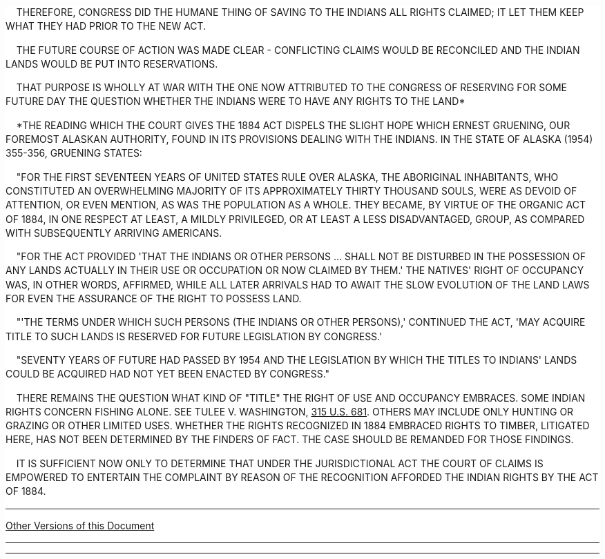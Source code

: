     THEREFORE, CONGRESS DID THE HUMANE THING OF SAVING TO THE INDIANS ALL RIGHTS CLAIMED; IT LET THEM KEEP WHAT THEY HAD PRIOR TO THE NEW ACT.

    THE FUTURE COURSE OF ACTION WAS MADE CLEAR - CONFLICTING CLAIMS WOULD BE RECONCILED AND THE INDIAN LANDS WOULD BE PUT INTO RESERVATIONS.

    THAT PURPOSE IS WHOLLY AT WAR WITH THE ONE NOW ATTRIBUTED TO THE CONGRESS OF RESERVING FOR SOME FUTURE DAY THE QUESTION WHETHER THE INDIANS WERE TO HAVE ANY RIGHTS TO THE LAND\*

    \*THE READING WHICH THE COURT GIVES THE 1884 ACT DISPELS THE SLIGHT HOPE WHICH ERNEST GRUENING, OUR FOREMOST ALASKAN AUTHORITY, FOUND IN ITS PROVISIONS DEALING WITH THE INDIANS.  IN THE STATE OF ALASKA (1954) 355-356, GRUENING STATES:

    "FOR THE FIRST SEVENTEEN YEARS OF UNITED STATES RULE OVER ALASKA, THE ABORIGINAL INHABITANTS, WHO CONSTITUTED AN OVERWHELMING MAJORITY OF ITS APPROXIMATELY THIRTY THOUSAND SOULS, WERE AS DEVOID OF ATTENTION, OR EVEN MENTION, AS WAS THE POPULATION AS A WHOLE.  THEY BECAME, BY VIRTUE OF THE ORGANIC ACT OF 1884, IN ONE RESPECT AT LEAST, A MILDLY PRIVILEGED, OR AT LEAST A LESS DISADVANTAGED, GROUP, AS COMPARED WITH SUBSEQUENTLY ARRIVING AMERICANS.

    "FOR THE ACT PROVIDED 'THAT THE INDIANS OR OTHER PERSONS  ...  SHALL NOT BE DISTURBED IN THE POSSESSION OF ANY LANDS ACTUALLY IN THEIR USE OR OCCUPATION OR NOW CLAIMED BY THEM.'  THE NATIVES' RIGHT OF OCCUPANCY WAS, IN OTHER WORDS, AFFIRMED, WHILE ALL LATER ARRIVALS HAD TO AWAIT THE SLOW EVOLUTION OF THE LAND LAWS FOR EVEN THE ASSURANCE OF THE RIGHT TO POSSESS LAND.

    "'THE TERMS UNDER WHICH SUCH PERSONS (THE INDIANS OR OTHER PERSONS),' CONTINUED THE ACT, 'MAY ACQUIRE TITLE TO SUCH LANDS IS RESERVED FOR FUTURE LEGISLATION BY CONGRESS.'

    "SEVENTY YEARS OF FUTURE HAD PASSED BY 1954 AND THE LEGISLATION BY WHICH THE TITLES TO INDIANS' LANDS COULD BE ACQUIRED HAD NOT YET BEEN ENACTED BY CONGRESS."

    THERE REMAINS THE QUESTION WHAT KIND OF "TITLE" THE RIGHT OF USE AND OCCUPANCY EMBRACES.  SOME INDIAN RIGHTS CONCERN FISHING ALONE.  SEE TULEE V. WASHINGTON, [315 U.S. 681][/us/courts/scotus/usReporter/315/681].  OTHERS MAY INCLUDE ONLY HUNTING OR GRAZING OR OTHER LIMITED USES.  WHETHER THE RIGHTS RECOGNIZED IN 1884 EMBRACED RIGHTS TO TIMBER, LITIGATED HERE, HAS NOT BEEN DETERMINED BY THE FINDERS OF FACT.  THE CASE SHOULD BE REMANDED FOR THOSE FINDINGS.

    IT IS SUFFICIENT NOW ONLY TO DETERMINE THAT UNDER THE JURISDICTIONAL ACT THE COURT OF CLAIMS IS EMPOWERED TO ENTERTAIN THE COMPLAINT BY REASON OF THE RECOGNITION AFFORDED THE INDIAN RIGHTS BY THE ACT OF 1884.

----------

[Other Versions of this Document](https://publicdocs.github.io/go/links?ns=uslm-x&ref=%2Fus%2Fcourts%2Fscotus%2FusReporter%2F348%2F272)

----------
----------

[/us/courts/scotus/usReporter/348/272]: https://publicdocs.github.io/go/links?ns=uslm-x&ref=%2Fus%2Fcourts%2Fscotus%2FusReporter%2F348%2F272
[/us/courts/scotus/usReporter/95/517]: https://publicdocs.github.io/go/links?ns=uslm-x&ref=%2Fus%2Fcourts%2Fscotus%2FusReporter%2F95%2F517
[/us/courts/scotus/usReporter/314/339]: https://publicdocs.github.io/go/links?ns=uslm-x&ref=%2Fus%2Fcourts%2Fscotus%2FusReporter%2F314%2F339
[/us/courts/scotus/usReporter/329/40]: https://publicdocs.github.io/go/links?ns=uslm-x&ref=%2Fus%2Fcourts%2Fscotus%2FusReporter%2F329%2F40
[/us/courts/scotus/usReporter/341/48]: https://publicdocs.github.io/go/links?ns=uslm-x&ref=%2Fus%2Fcourts%2Fscotus%2FusReporter%2F341%2F48
[/us/usc/t28/s1505]: https://publicdocs.github.io/go/links?ns=uslm&ref=%2Fus%2Fusc%2Ft28%2Fs1505
[/us/stat/15/539]: https://publicdocs.github.io/go/links?ns=uslm&ref=%2Fus%2Fstat%2F15%2F539
[/us/courts/scotus/usReporter/347/1009]: https://publicdocs.github.io/go/links?ns=uslm-x&ref=%2Fus%2Fcourts%2Fscotus%2FusReporter%2F347%2F1009
[/us/stat/61/920]: https://publicdocs.github.io/go/links?ns=uslm&ref=%2Fus%2Fstat%2F61%2F920
[/us/courts/scotus/usReporter/323/373]: https://publicdocs.github.io/go/links?ns=uslm-x&ref=%2Fus%2Fcourts%2Fscotus%2FusReporter%2F323%2F373
[/us/stat/23/24]: https://publicdocs.github.io/go/links?ns=uslm&ref=%2Fus%2Fstat%2F23%2F24
[/us/stat/31/321]: https://publicdocs.github.io/go/links?ns=uslm&ref=%2Fus%2Fstat%2F31%2F321
[/us/courts/scotus/usReporter/337/86]: https://publicdocs.github.io/go/links?ns=uslm-x&ref=%2Fus%2Fcourts%2Fscotus%2FusReporter%2F337%2F86
[/us/courts/scotus/usReporter/119/55]: https://publicdocs.github.io/go/links?ns=uslm-x&ref=%2Fus%2Fcourts%2Fscotus%2FusReporter%2F119%2F55
[/us/courts/scotus/usReporter/95/517]: https://publicdocs.github.io/go/links?ns=uslm-x&ref=%2Fus%2Fcourts%2Fscotus%2FusReporter%2F95%2F517
[/us/courts/scotus/usReporter/314/339]: https://publicdocs.github.io/go/links?ns=uslm-x&ref=%2Fus%2Fcourts%2Fscotus%2FusReporter%2F314%2F339
[/us/stat/60/1050]: https://publicdocs.github.io/go/links?ns=uslm&ref=%2Fus%2Fstat%2F60%2F1050
[/us/courts/scotus/usReporter/329/40]: https://publicdocs.github.io/go/links?ns=uslm-x&ref=%2Fus%2Fcourts%2Fscotus%2FusReporter%2F329%2F40
[/us/stat/49/801]: https://publicdocs.github.io/go/links?ns=uslm&ref=%2Fus%2Fstat%2F49%2F801
[/us/courts/scotus/usReporter/341/48]: https://publicdocs.github.io/go/links?ns=uslm-x&ref=%2Fus%2Fcourts%2Fscotus%2FusReporter%2F341%2F48
[/us/courts/scotus/usReporter/337/86]: https://publicdocs.github.io/go/links?ns=uslm-x&ref=%2Fus%2Fcourts%2Fscotus%2FusReporter%2F337%2F86
[/us/courts/scotus/usReporter/341/48]: https://publicdocs.github.io/go/links?ns=uslm-x&ref=%2Fus%2Fcourts%2Fscotus%2FusReporter%2F341%2F48
[/us/courts/scotus/usReporter/324/335]: https://publicdocs.github.io/go/links?ns=uslm-x&ref=%2Fus%2Fcourts%2Fscotus%2FusReporter%2F324%2F335
[/us/courts/scotus/usReporter/339/799]: https://publicdocs.github.io/go/links?ns=uslm-x&ref=%2Fus%2Fcourts%2Fscotus%2FusReporter%2F339%2F799
[/us/courts/scotus/usReporter/339/725]: https://publicdocs.github.io/go/links?ns=uslm-x&ref=%2Fus%2Fcourts%2Fscotus%2FusReporter%2F339%2F725

[/us/courts/scotus/usReporter/304/111]: https://publicdocs.github.io/go/links?ns=uslm-x&ref=%2Fus%2Fcourts%2Fscotus%2FusReporter%2F304%2F111
[/us/stat/60/1049]: https://publicdocs.github.io/go/links?ns=uslm&ref=%2Fus%2Fstat%2F60%2F1049
[/us/courts/scotus/usReporter/248/78]: https://publicdocs.github.io/go/links?ns=uslm-x&ref=%2Fus%2Fcourts%2Fscotus%2FusReporter%2F248%2F78
[/us/stat/61/921]: https://publicdocs.github.io/go/links?ns=uslm&ref=%2Fus%2Fstat%2F61%2F921
[/us/stat/26/1095]: https://publicdocs.github.io/go/links?ns=uslm&ref=%2Fus%2Fstat%2F26%2F1095
[/us/courts/scotus/usReporter/295/103]: https://publicdocs.github.io/go/links?ns=uslm-x&ref=%2Fus%2Fcourts%2Fscotus%2FusReporter%2F295%2F103
[/us/courts/scotus/usReporter/299/476]: https://publicdocs.github.io/go/links?ns=uslm-x&ref=%2Fus%2Fcourts%2Fscotus%2FusReporter%2F299%2F476
[/us/courts/scotus/usReporter/301/358]: https://publicdocs.github.io/go/links?ns=uslm-x&ref=%2Fus%2Fcourts%2Fscotus%2FusReporter%2F301%2F358
[/us/courts/scotus/usReporter/304/119]: https://publicdocs.github.io/go/links?ns=uslm-x&ref=%2Fus%2Fcourts%2Fscotus%2FusReporter%2F304%2F119
[/us/courts/scotus/usReporter/316/317]: https://publicdocs.github.io/go/links?ns=uslm-x&ref=%2Fus%2Fcourts%2Fscotus%2FusReporter%2F316%2F317
[/us/stat/61/921]: https://publicdocs.github.io/go/links?ns=uslm&ref=%2Fus%2Fstat%2F61%2F921
[/us/courts/scotus/usReporter/185/373]: https://publicdocs.github.io/go/links?ns=uslm-x&ref=%2Fus%2Fcourts%2Fscotus%2FusReporter%2F185%2F373
[/us/courts/scotus/usReporter/304/119]: https://publicdocs.github.io/go/links?ns=uslm-x&ref=%2Fus%2Fcourts%2Fscotus%2FusReporter%2F304%2F119
[/us/stat/16/707]: https://publicdocs.github.io/go/links?ns=uslm&ref=%2Fus%2Fstat%2F16%2F707
[/us/courts/scotus/usReporter/305/415]: https://publicdocs.github.io/go/links?ns=uslm-x&ref=%2Fus%2Fcourts%2Fscotus%2FusReporter%2F305%2F415
[/us/courts/scotus/usReporter/212/449]: https://publicdocs.github.io/go/links?ns=uslm-x&ref=%2Fus%2Fcourts%2Fscotus%2FusReporter%2F212%2F449
[/us/stat/32/695]: https://publicdocs.github.io/go/links?ns=uslm&ref=%2Fus%2Fstat%2F32%2F695
[/us/stat/9/922]: https://publicdocs.github.io/go/links?ns=uslm&ref=%2Fus%2Fstat%2F9%2F922
[/us/stat/10/1031]: https://publicdocs.github.io/go/links?ns=uslm&ref=%2Fus%2Fstat%2F10%2F1031
[/us/stat/9/929]: https://publicdocs.github.io/go/links?ns=uslm&ref=%2Fus%2Fstat%2F9%2F929
[/us/stat/10/1035]: https://publicdocs.github.io/go/links?ns=uslm&ref=%2Fus%2Fstat%2F10%2F1035
[/us/stat/10/1035]: https://publicdocs.github.io/go/links?ns=uslm&ref=%2Fus%2Fstat%2F10%2F1035
[/us/courts/scotus/usReporter/273/315]: https://publicdocs.github.io/go/links?ns=uslm-x&ref=%2Fus%2Fcourts%2Fscotus%2FusReporter%2F273%2F315
[/us/stat/10/308]: https://publicdocs.github.io/go/links?ns=uslm&ref=%2Fus%2Fstat%2F10%2F308
[/us/stat/11/374]: https://publicdocs.github.io/go/links?ns=uslm&ref=%2Fus%2Fstat%2F11%2F374
[/us/courts/scotus/usReporter/94/614]: https://publicdocs.github.io/go/links?ns=uslm-x&ref=%2Fus%2Fcourts%2Fscotus%2FusReporter%2F94%2F614
[/us/courts/scotus/usReporter/231/28]: https://publicdocs.github.io/go/links?ns=uslm-x&ref=%2Fus%2Fcourts%2Fscotus%2FusReporter%2F231%2F28
[/us/courts/scotus/usReporter/315/681]: https://publicdocs.github.io/go/links?ns=uslm-x&ref=%2Fus%2Fcourts%2Fscotus%2FusReporter%2F315%2F681
